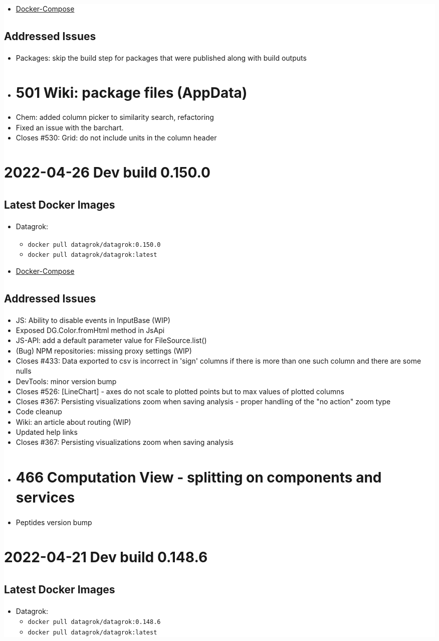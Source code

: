 * [Docker-Compose](admin/docker-compose.md)

## Addressed Issues

* Packages: skip the build step for packages that were published along with build outputs
* # 501 Wiki: package files (AppData)
* Chem: added column picker to similarity search, refactoring
* Fixed an issue with the barchart.
* Closes #530: Grid: do not include units in the column header

# 2022-04-26 Dev build 0.150.0

## Latest Docker Images

* Datagrok:
    * `docker pull datagrok/datagrok:0.150.0`
    * `docker pull datagrok/datagrok:latest`

* [Docker-Compose](admin/docker-compose.md)

## Addressed Issues

* JS: Ability to disable events in InputBase (WIP)
* Exposed DG.Color.fromHtml method in JsApi
* JS-API: add a default parameter value for FileSource.list()
* (Bug) NPM repositories: missing proxy settings (WIP)
* Closes #433: Data exported to csv is incorrect in 'sign' columns if there is more than one such column and there are
  some nulls
* DevTools: minor version bump
* Closes #526: [LineChart] \- axes do not scale to plotted points but to max values of plotted columns
* Closes #367: Persisting visualizations zoom when saving analysis \- proper handling of the "no action" zoom type
* Code cleanup
* Wiki: an article about routing (WIP)
* Updated help links
* Closes #367: Persisting visualizations zoom when saving analysis
* # 466 Computation View \- splitting on components and services
* Peptides version bump

# 2022-04-21 Dev build 0.148.6

## Latest Docker Images

* Datagrok:
    * `docker pull datagrok/datagrok:0.148.6`
    * `docker pull datagrok/datagrok:latest`

